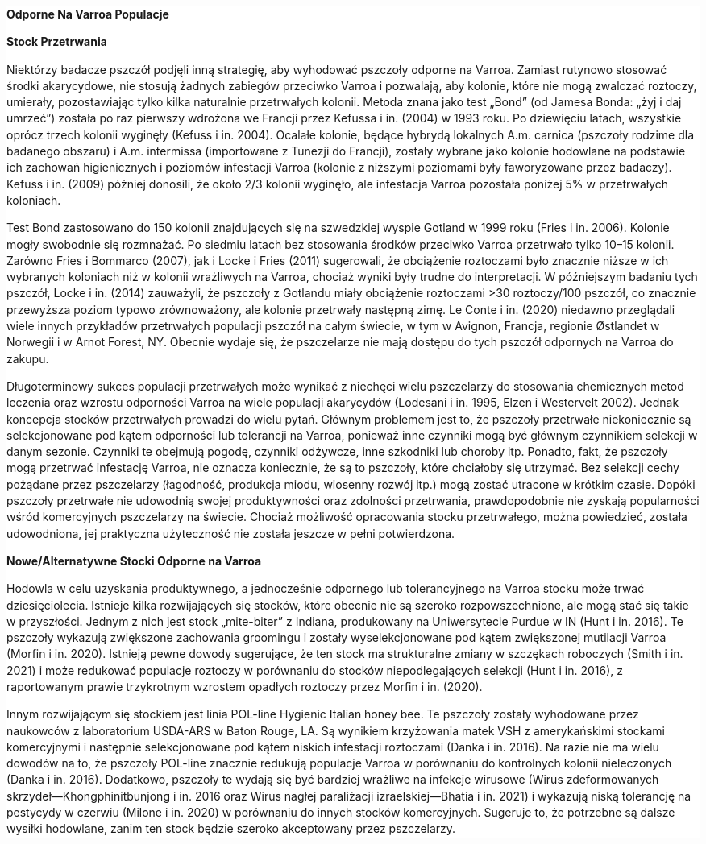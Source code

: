 **Odporne Na Varroa Populacje**

**Stock Przetrwania**

Niektórzy badacze pszczół podjęli inną strategię, aby wyhodować pszczoły odporne na Varroa. Zamiast rutynowo stosować środki akarycydowe, nie stosują żadnych zabiegów przeciwko Varroa i pozwalają, aby kolonie, które nie mogą zwalczać roztoczy, umierały, pozostawiając tylko kilka naturalnie przetrwałych kolonii. Metoda znana jako test „Bond” (od Jamesa Bonda: „żyj i daj umrzeć”) została po raz pierwszy wdrożona we Francji przez Kefussa i in. (2004) w 1993 roku. Po dziewięciu latach, wszystkie oprócz trzech kolonii wyginęły (Kefuss i in. 2004). Ocalałe kolonie, będące hybrydą lokalnych A.m. carnica (pszczoły rodzime dla badanego obszaru) i A.m. intermissa (importowane z Tunezji do Francji), zostały wybrane jako kolonie hodowlane na podstawie ich zachowań higienicznych i poziomów infestacji Varroa (kolonie z niższymi poziomami były faworyzowane przez badaczy). Kefuss i in. (2009) później donosili, że około 2/3 kolonii wyginęło, ale infestacja Varroa pozostała poniżej 5% w przetrwałych koloniach.

Test Bond zastosowano do 150 kolonii znajdujących się na szwedzkiej wyspie Gotland w 1999 roku (Fries i in. 2006). Kolonie mogły swobodnie się rozmnażać. Po siedmiu latach bez stosowania środków przeciwko Varroa przetrwało tylko 10–15 kolonii. Zarówno Fries i Bommarco (2007), jak i Locke i Fries (2011) sugerowali, że obciążenie roztoczami było znacznie niższe w ich wybranych koloniach niż w kolonii wrażliwych na Varroa, chociaż wyniki były trudne do interpretacji. W późniejszym badaniu tych pszczół, Locke i in. (2014) zauważyli, że pszczoły z Gotlandu miały obciążenie roztoczami >30 roztoczy/100 pszczół, co znacznie przewyższa poziom typowo zrównoważony, ale kolonie przetrwały następną zimę. Le Conte i in. (2020) niedawno przeglądali wiele innych przykładów przetrwałych populacji pszczół na całym świecie, w tym w Avignon, Francja, regionie Østlandet w Norwegii i w Arnot Forest, NY. Obecnie wydaje się, że pszczelarze nie mają dostępu do tych pszczół odpornych na Varroa do zakupu.

Długoterminowy sukces populacji przetrwałych może wynikać z niechęci wielu pszczelarzy do stosowania chemicznych metod leczenia oraz wzrostu odporności Varroa na wiele populacji akarycydów (Lodesani i in. 1995, Elzen i Westervelt 2002). Jednak koncepcja stocków przetrwałych prowadzi do wielu pytań. Głównym problemem jest to, że pszczoły przetrwałe niekoniecznie są selekcjonowane pod kątem odporności lub tolerancji na Varroa, ponieważ inne czynniki mogą być głównym czynnikiem selekcji w danym sezonie. Czynniki te obejmują pogodę, czynniki odżywcze, inne szkodniki lub choroby itp. Ponadto, fakt, że pszczoły mogą przetrwać infestację Varroa, nie oznacza koniecznie, że są to pszczoły, które chciałoby się utrzymać. Bez selekcji cechy pożądane przez pszczelarzy (łagodność, produkcja miodu, wiosenny rozwój itp.) mogą zostać utracone w krótkim czasie. Dopóki pszczoły przetrwałe nie udowodnią swojej produktywności oraz zdolności przetrwania, prawdopodobnie nie zyskają popularności wśród komercyjnych pszczelarzy na świecie. Chociaż możliwość opracowania stocku przetrwałego, można powiedzieć, została udowodniona, jej praktyczna użyteczność nie została jeszcze w pełni potwierdzona.

**Nowe/Alternatywne Stocki Odporne na Varroa**

Hodowla w celu uzyskania produktywnego, a jednocześnie odpornego lub tolerancyjnego na Varroa stocku może trwać dziesięciolecia. Istnieje kilka rozwijających się stocków, które obecnie nie są szeroko rozpowszechnione, ale mogą stać się takie w przyszłości. Jednym z nich jest stock „mite-biter” z Indiana, produkowany na Uniwersytecie Purdue w IN (Hunt i in. 2016). Te pszczoły wykazują zwiększone zachowania groomingu i zostały wyselekcjonowane pod kątem zwiększonej mutilacji Varroa (Morfin i in. 2020). Istnieją pewne dowody sugerujące, że ten stock ma strukturalne zmiany w szczękach roboczych (Smith i in. 2021) i może redukować populacje roztoczy w porównaniu do stocków niepodlegających selekcji (Hunt i in. 2016), z raportowanym prawie trzykrotnym wzrostem opadłych roztoczy przez Morfin i in. (2020).

Innym rozwijającym się stockiem jest linia POL-line Hygienic Italian honey bee. Te pszczoły zostały wyhodowane przez naukowców z laboratorium USDA-ARS w Baton Rouge, LA. Są wynikiem krzyżowania matek VSH z amerykańskimi stockami komercyjnymi i następnie selekcjonowane pod kątem niskich infestacji roztoczami (Danka i in. 2016). Na razie nie ma wielu dowodów na to, że pszczoły POL-line znacznie redukują populacje Varroa w porównaniu do kontrolnych kolonii nieleczonych (Danka i in. 2016). Dodatkowo, pszczoły te wydają się być bardziej wrażliwe na infekcje wirusowe (Wirus zdeformowanych skrzydeł—Khongphinitbunjong i in. 2016 oraz Wirus nagłej paraliżacji izraelskiej—Bhatia i in. 2021) i wykazują niską tolerancję na pestycydy w czerwiu (Milone i in. 2020) w porównaniu do innych stocków komercyjnych. Sugeruje to, że potrzebne są dalsze wysiłki hodowlane, zanim ten stock będzie szeroko akceptowany przez pszczelarzy.
